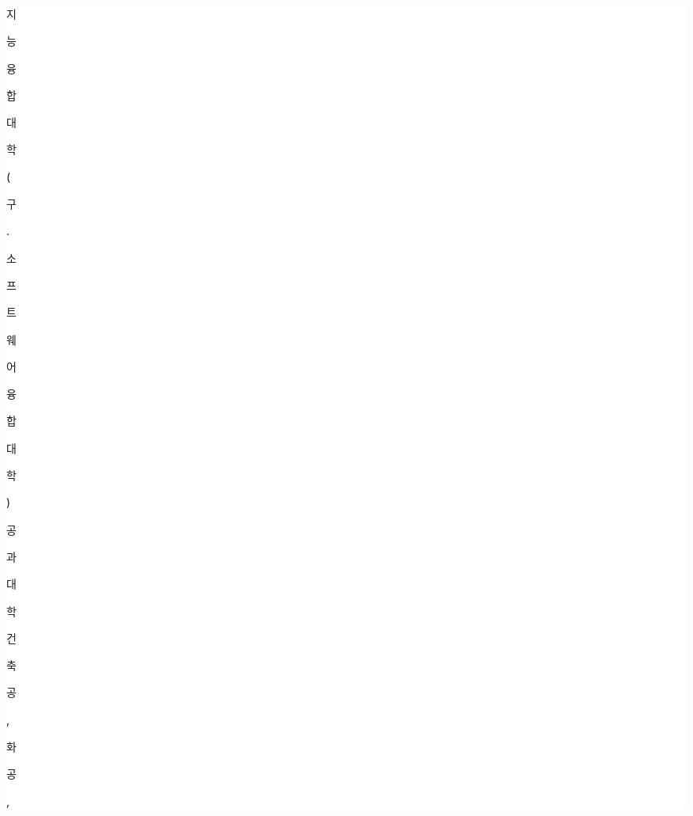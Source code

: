 지

능

융

합

대

학

(

구

.

 

 

소

프

트

웨

어

융

합

대

학

)




공

과

대

학




건

축

공

,

화

공

,
